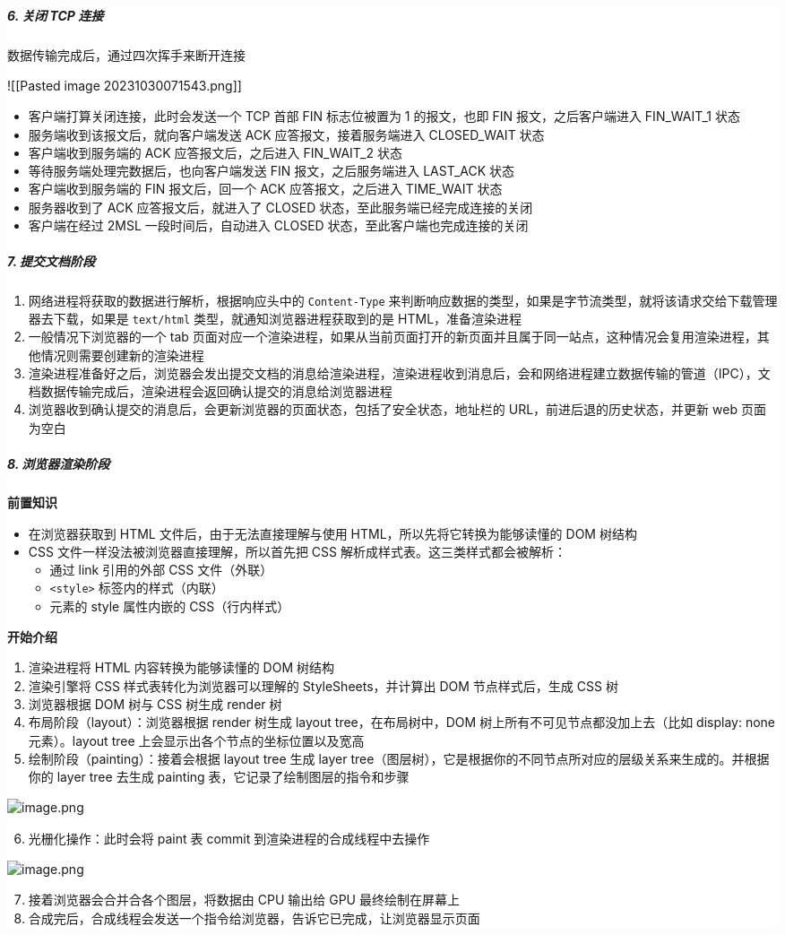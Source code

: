 ##### 6. 关闭 TCP 连接

数据传输完成后，通过四次挥手来断开连接

![[Pasted image 20231030071543.png]]

- 客户端打算关闭连接，此时会发送一个 TCP 首部 FIN 标志位被置为 1 的报文，也即 FIN 报文，之后客户端进入 FIN_WAIT_1 状态
- 服务端收到该报文后，就向客户端发送 ACK 应答报文，接着服务端进入 CLOSED_WAIT 状态
- 客户端收到服务端的 ACK 应答报文后，之后进入 FIN_WAIT_2 状态
- 等待服务端处理完数据后，也向客户端发送 FIN 报文，之后服务端进入 LAST_ACK 状态
- 客户端收到服务端的 FIN 报文后，回一个 ACK 应答报文，之后进入 TIME_WAIT 状态
- 服务器收到了 ACK 应答报文后，就进入了 CLOSED 状态，至此服务端已经完成连接的关闭
- 客户端在经过 2MSL 一段时间后，自动进入 CLOSED 状态，至此客户端也完成连接的关闭

##### 7. 提交文档阶段

1. 网络进程将获取的数据进行解析，根据响应头中的 `Content-Type` 来判断响应数据的类型，如果是字节流类型，就将该请求交给下载管理器去下载，如果是 `text/html` 类型，就通知浏览器进程获取到的是 HTML，准备渲染进程
2. 一般情况下浏览器的一个 tab 页面对应一个渲染进程，如果从当前页面打开的新页面并且属于同一站点，这种情况会复用渲染进程，其他情况则需要创建新的渲染进程
3. 渲染进程准备好之后，浏览器会发出提交文档的消息给渲染进程，渲染进程收到消息后，会和网络进程建立数据传输的管道（IPC），文档数据传输完成后，渲染进程会返回确认提交的消息给浏览器进程
4. 浏览器收到确认提交的消息后，会更新浏览器的页面状态，包括了安全状态，地址栏的 URL，前进后退的历史状态，并更新 web 页面为空白

##### 8. 浏览器渲染阶段

**前置知识**

- 在浏览器获取到 HTML 文件后，由于无法直接理解与使用 HTML，所以先将它转换为能够读懂的 DOM 树结构
- CSS 文件一样没法被浏览器直接理解，所以首先把 CSS 解析成样式表。这三类样式都会被解析：
  - 通过 link 引用的外部 CSS 文件（外联）
  - `<style>` 标签内的样式（内联）
  - 元素的 style 属性内嵌的 CSS（行内样式）

**开始介绍**

1. 渲染进程将 HTML 内容转换为能够读懂的 DOM 树结构
2. 渲染引擎将 CSS 样式表转化为浏览器可以理解的 StyleSheets，并计算出 DOM 节点样式后，生成 CSS 树
3. 浏览器根据 DOM 树与 CSS 树生成 render 树
4. 布局阶段（layout）：浏览器根据 render 树生成 layout tree，在布局树中，DOM 树上所有不可见节点都没加上去（比如 display: none 元素）。layout tree 上会显示出各个节点的坐标位置以及宽高
5. 绘制阶段（painting）：接着会根据 layout tree 生成 layer tree（图层树），它是根据你的不同节点所对应的层级关系来生成的。并根据你的 layer tree 去生成 painting 表，它记录了绘制图层的指令和步骤

![image.png](https://p6-juejin.byteimg.com/tos-cn-i-k3u1fbpfcp/f14b5adaeecf4a7e81d6b5760fa976a4~tplv-k3u1fbpfcp-zoom-in-crop-mark:1512:0:0:0.awebp?)

6. 光栅化操作：此时会将 paint 表 commit 到渲染进程的合成线程中去操作

![image.png](https://p1-juejin.byteimg.com/tos-cn-i-k3u1fbpfcp/617082bb59c747a59ba3e67954714cff~tplv-k3u1fbpfcp-zoom-in-crop-mark:1512:0:0:0.awebp?)

7. 接着浏览器会合并合各个图层，将数据由 CPU 输出给 GPU 最终绘制在屏幕上
8. 合成完后，合成线程会发送一个指令给浏览器，告诉它已完成，让浏览器显示页面
